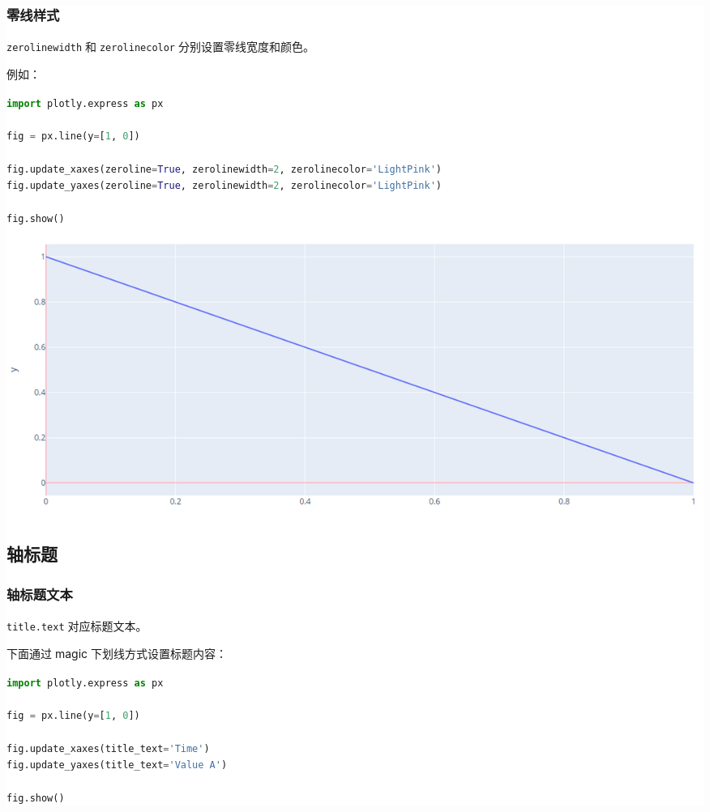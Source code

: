 ### 零线样式

`zerolinewidth` 和 `zerolinecolor` 分别设置零线宽度和颜色。

例如：

```py
import plotly.express as px

fig = px.line(y=[1, 0])

fig.update_xaxes(zeroline=True, zerolinewidth=2, zerolinecolor='LightPink')
fig.update_yaxes(zeroline=True, zerolinewidth=2, zerolinecolor='LightPink')

fig.show()
```

![line](images/2020-04-18-19-15-17.png)

## 轴标题

### 轴标题文本

`title.text` 对应标题文本。

下面通过 magic 下划线方式设置标题内容：

```py
import plotly.express as px

fig = px.line(y=[1, 0])

fig.update_xaxes(title_text='Time')
fig.update_yaxes(title_text='Value A')

fig.show()
```
